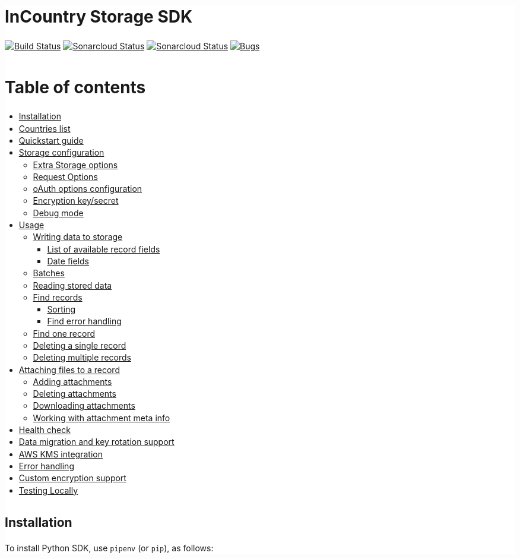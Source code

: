 # InCountry Storage SDK

[![Build Status](https://travis-ci.com/incountry/sdk-python.svg?branch=master)](https://travis-ci.com/incountry/sdk-python)
[![Sonarcloud Status](https://sonarcloud.io/api/project_badges/measure?project=incountry_sdk-python&metric=alert_status)](https://sonarcloud.io/dashboard?id=incountry_sdk-python)
[![Sonarcloud Status](https://sonarcloud.io/api/project_badges/measure?project=incountry_sdk-python&metric=coverage)](https://sonarcloud.io/dashboard?id=incountry_sdk-python)
[![Bugs](https://sonarcloud.io/api/project_badges/measure?project=incountry_sdk-python&metric=vulnerabilities)](https://sonarcloud.io/dashboard?id=incountry_sdk-python)

# Table of contents

- [Installation](#installation)
- [Countries list](#countries-list)
- [Quickstart guide](#quickstart-guide)
- [Storage configuration](#storage-configuration)
  - [Extra Storage options](#extra-storage-options)
  - [Request Options](#request-options)
  - [oAuth options configuration](#oauth-options-configuration)
  - [Encryption key/secret](#encryption-keysecret)
  - [Debug mode](#debug-mode)
- [Usage](#usage)
  - [Writing data to storage](#writing-data-to-storage)
    - [List of available record fields](#list-of-available-record-fields)
    - [Date fields](#date-fields)
  - [Batches](#batches)
  - [Reading stored data](#reading-stored-data)
  - [Find records](#find-records)
    - [Sorting](#Sorting)
    - [Find error handling](#find-error-handling)
  - [Find one record](#find-one-record)
  - [Deleting a single record](#deleting-a-single-record)
  - [Deleting multiple records](#deleting-multiple-records)
- [Attaching files to a record](#attaching-files-to-a-record)
  - [Adding attachments](#adding-attachments)
  - [Deleting attachments](#deleting-attachments)
  - [Downloading attachments](#downloading-attachments)
  - [Working with attachment meta info](#working-with-attachment-meta-info)
- [Health check](#health-check)
- [Data migration and key rotation support](#data-migration-and-key-rotation-support)
- [AWS KMS integration](#aws-kms-integration)
- [Error handling](#error-handling)
- [Custom encryption support](#custom-encryption-support)
- [Testing Locally](#testing-locally)

## Installation

To install Python SDK, use `pipenv` (or `pip`), as follows:

